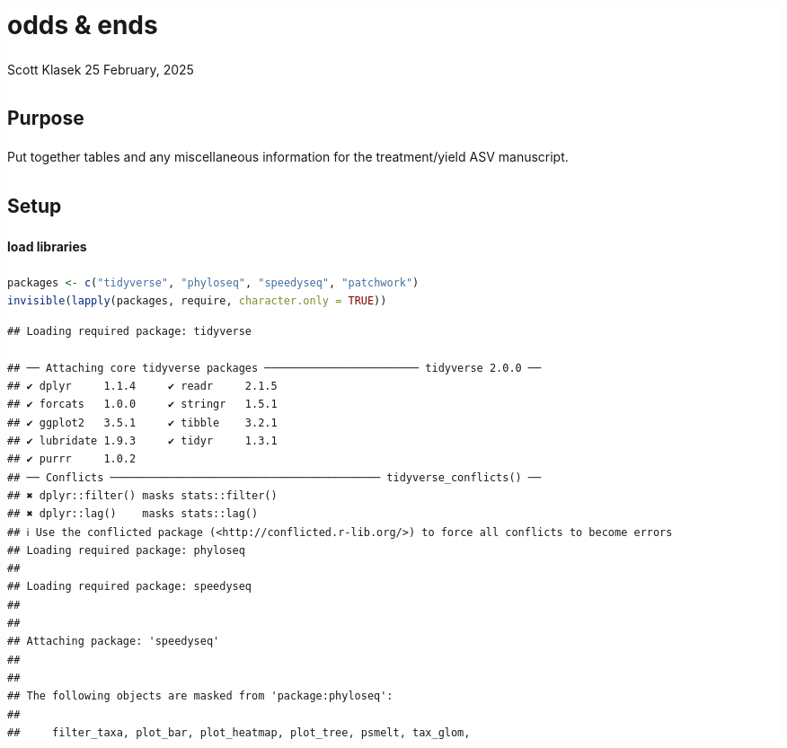 odds & ends
================
Scott Klasek
25 February, 2025

## Purpose

Put together tables and any miscellaneous information for the
treatment/yield ASV manuscript.

## Setup

#### load libraries

``` r
packages <- c("tidyverse", "phyloseq", "speedyseq", "patchwork")
invisible(lapply(packages, require, character.only = TRUE))
```

    ## Loading required package: tidyverse

    ## ── Attaching core tidyverse packages ──────────────────────── tidyverse 2.0.0 ──
    ## ✔ dplyr     1.1.4     ✔ readr     2.1.5
    ## ✔ forcats   1.0.0     ✔ stringr   1.5.1
    ## ✔ ggplot2   3.5.1     ✔ tibble    3.2.1
    ## ✔ lubridate 1.9.3     ✔ tidyr     1.3.1
    ## ✔ purrr     1.0.2     
    ## ── Conflicts ────────────────────────────────────────── tidyverse_conflicts() ──
    ## ✖ dplyr::filter() masks stats::filter()
    ## ✖ dplyr::lag()    masks stats::lag()
    ## ℹ Use the conflicted package (<http://conflicted.r-lib.org/>) to force all conflicts to become errors
    ## Loading required package: phyloseq
    ## 
    ## Loading required package: speedyseq
    ## 
    ## 
    ## Attaching package: 'speedyseq'
    ## 
    ## 
    ## The following objects are masked from 'package:phyloseq':
    ## 
    ##     filter_taxa, plot_bar, plot_heatmap, plot_tree, psmelt, tax_glom,